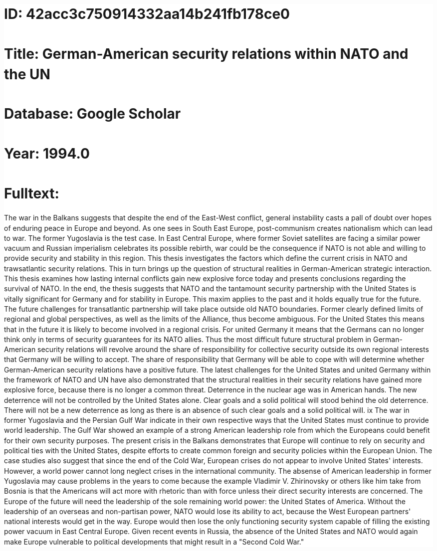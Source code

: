 # ID: 42acc3c750914332aa14b241fb178ce0
# Title: German-American security relations within NATO and the UN
# Database: Google Scholar
# Year: 1994.0
# Fulltext:
The war in the Balkans suggests that despite the end of the East-West conflict, general instability casts a pall of doubt over hopes of enduring peace in Europe and beyond. As one sees in South East Europe, post-communism creates nationalism which can lead to war. The former Yugoslavia is the test case. In East Central Europe, where former Soviet satellites are facing a similar power vacuum and Russian imperialism celebrates its possible rebirth, war could be the consequence if NATO is not able and willing to provide security and stability in this region. This thesis investigates the factors which define the current crisis in NATO and trawsatlantic security relations. This in turn brings up the question of structural realities in German-American strategic interaction. This thesis examines how lasting internal conflicts gain new explosive force today and presents conclusions regarding the survival of NATO. In the end, the thesis suggests that NATO and the tantamount security partnership with the United States is vitally significant for Germany and for stability in Europe. This maxim applies to the past and it holds equally true for the future.
The future challenges for transatlantic partnership will take place outside old NATO boundaries. Former clearly defined limits of regional and global perspectives, as well as the limits of the Alliance, thus become ambiguous. For the United States this means that in the future it is likely to become involved in a regional crisis. For united Germany it means that the Germans can no longer think only in terms of security guarantees for its NATO allies. Thus the most difficult future structural problem in German-American security relations will revolve around the share of responsibility for collective security outside its own regional interests that Germany will be willing to accept. The share of responsibility that Germany will be able to cope with will determine whether German-American security relations have a positive future.
The latest challenges for the United States and united Germany within the framework of NATO and UN have also demonstrated that the structural realities in their security relations have gained more explosive force, because there is no longer a common threat. Deterrence in the nuclear age was in American hands. The new deterrence will not be controlled by the United States alone. Clear goals and a solid political will stood behind the old deterrence. There will not be a new deterrence as long as there is an absence of such clear goals and a solid political will. ix The war in former Yugoslavia and the Persian Gulf War indicate in their own respective ways that the United States must continue to provide world leadership. The Gulf War showed an example of a strong American leadership role from which the Europeans could benefit for their own security purposes. The present crisis in the Balkans demonstrates that Europe will continue to rely on security and political ties with the United States, despite efforts to create common foreign and security policies within the European Union.
The case studies also suggest that since the end of the Cold War, European crises do not appear to involve United States' interests. However, a world power cannot long neglect crises in the international community. The absense of American leadership in former Yugoslavia may cause problems in the years to come because the example Vladimir V. Zhirinovsky or others like him take from Bosnia is that the Americans will act more with rhetoric than with force unless their direct security interests are concerned.
The Europe of the future will need the leadership of the sole remaining world power: the United States of America. Without the leadership of an overseas and non-partisan power, NATO would lose its ability to act, because the West European partners' national interests would get in the way. Europe would then lose the only functioning security system capable of filling the existing power vacuum in East Central Europe. Given recent events in Russia, the absence of the United States and NATO would again make Europe vulnerable to political developments that might result in a "Second Cold War."